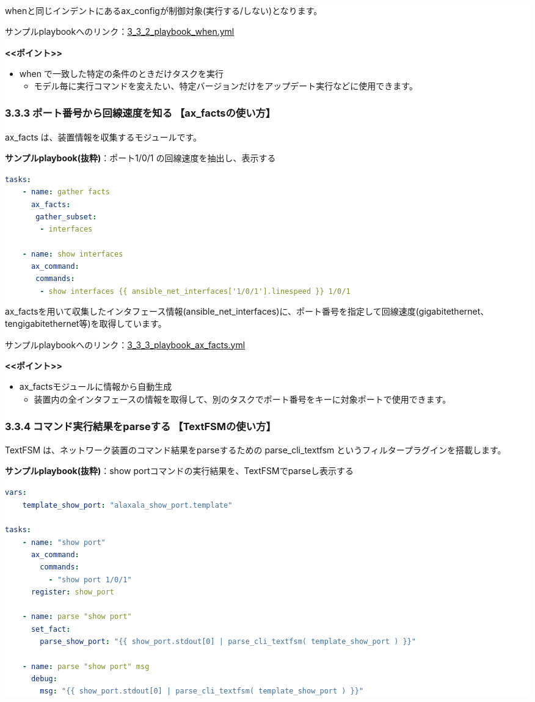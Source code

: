 whenと同じインデントにあるax\_configが制御対象(実行する\/しない)となります。

サンプルplaybookへのリンク：[3\_3\_2\_playbook\_when.yml](/chapter3_playbook/3_3_2_playbook_when.yml)

**<<ポイント>>**
- when で一致した特定の条件のときだけタスクを実行
  - モデル毎に実行コマンドを変えたい、特定バージョンだけをアップデート実行などに使用できます。

### 3.3.3 ポート番号から回線速度を知る 【ax\_factsの使い方】

ax\_facts は、装置情報を収集するモジュールです。

**サンプルplaybook(抜粋)**：ポート1/0/1 の回線速度を抽出し、表示する
```yaml
tasks:
    - name: gather facts
      ax_facts:
       gather_subset:
        - interfaces

    - name: show interfaces
      ax_command:
       commands:
        - show interfaces {{ ansible_net_interfaces['1/0/1'].linespeed }} 1/0/1
```
ax_factsを用いて収集したインタフェース情報(ansible\_net\_interfaces)に、ポート番号を指定して回線速度(gigabitethernet、tengigabitethernet等)を取得しています。

サンプルplaybookへのリンク：[3\_3\_3\_playbook\_ax\_facts.yml](/chapter3_playbook/3_3_3_playbook_ax_facts.yml)

**<<ポイント>>**
- ax_factsモジュールに情報から自動生成
  - 装置内の全インタフェースの情報を取得して、別のタスクでポート番号をキーに対象ポートで使用できます。


### 3.3.4 コマンド実行結果をparseする 【TextFSMの使い方】

TextFSM は、ネットワーク装置のコマンド結果をparseするための parse\_cli\_textfsm というフィルタープラグインを搭載します。

**サンプルplaybook(抜粋)**：show portコマンドの実行結果を、TextFSMでparseし表示する
```yaml
vars:
    template_show_port: "alaxala_show_port.template"

tasks:
    - name: "show port"
      ax_command:
        commands:
          - "show port 1/0/1"
      register: show_port

    - name: parse "show port"
      set_fact:
        parse_show_port: "{{ show_port.stdout[0] | parse_cli_textfsm( template_show_port ) }}"

    - name: parse "show port" msg
      debug:
        msg: "{{ show_port.stdout[0] | parse_cli_textfsm( template_show_port ) }}"
```
